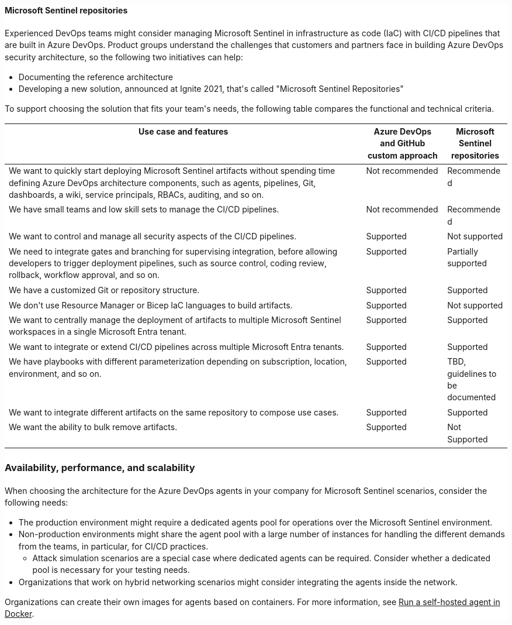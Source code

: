 #### Microsoft Sentinel repositories

Experienced DevOps teams might consider managing Microsoft Sentinel in infrastructure as code (IaC) with CI/CD pipelines that are built in Azure DevOps. Product groups understand the challenges that customers and partners face in building Azure DevOps security architecture, so the following two initiatives can help:  

* Documenting the reference architecture
* Developing a new solution, announced at Ignite 2021, that's called "Microsoft Sentinel Repositories"

To support choosing the solution that fits your team's needs, the following table compares the functional and technical criteria.

| Use case and features | Azure DevOps and GitHub custom approach | Microsoft Sentinel repositories |
| ---- | --- | --- |
| We want to quickly start deploying Microsoft Sentinel artifacts without spending time defining Azure DevOps architecture components, such as agents, pipelines, Git, dashboards, a wiki, service principals, RBACs, auditing, and so on. | Not recommended | Recommended |
| We have small teams and low skill sets to manage the CI/CD pipelines. | Not recommended | Recommended |
| We want to control and manage all security aspects of the CI/CD pipelines. |  Supported | Not supported |
| We need to integrate gates and branching for supervising integration, before allowing developers to trigger deployment pipelines, such as source control, coding review, rollback, workflow approval, and so on. | Supported | Partially supported |
| We have a customized Git or repository structure. | Supported | Supported |
| We don't use Resource Manager or Bicep IaC languages to build artifacts. | Supported | Not supported |
| We want to centrally manage the deployment of artifacts to multiple Microsoft Sentinel workspaces in a single Microsoft Entra tenant. | Supported | Supported |
| We want to integrate or extend CI/CD pipelines across multiple Microsoft Entra tenants. | Supported | Supported |
| We have playbooks with different parameterization depending on subscription, location, environment, and so on. | Supported | TBD, guidelines to be documented |
| We want to integrate different artifacts on the same repository to compose use cases. | Supported | Supported |
| We want the ability to bulk remove artifacts. | Supported | Not Supported |

### Availability, performance, and scalability

When choosing the architecture for the Azure DevOps agents in your company for Microsoft Sentinel scenarios, consider the following needs:

* The production environment might require a dedicated agents pool for operations over the Microsoft Sentinel environment.
* Non-production environments might share the agent pool with a large number of instances for handling the different demands from the teams, in particular, for CI/CD practices.
  * Attack simulation scenarios are a special case where dedicated agents can be required. Consider whether a dedicated pool is necessary for your testing needs.
* Organizations that work on hybrid networking scenarios might consider integrating the agents inside the network.

Organizations can create their own images for agents based on containers. For more information, see [Run a self-hosted agent in Docker](/azure/devops/pipelines/agents/docker#create-and-build-the-dockerfile-1).  
